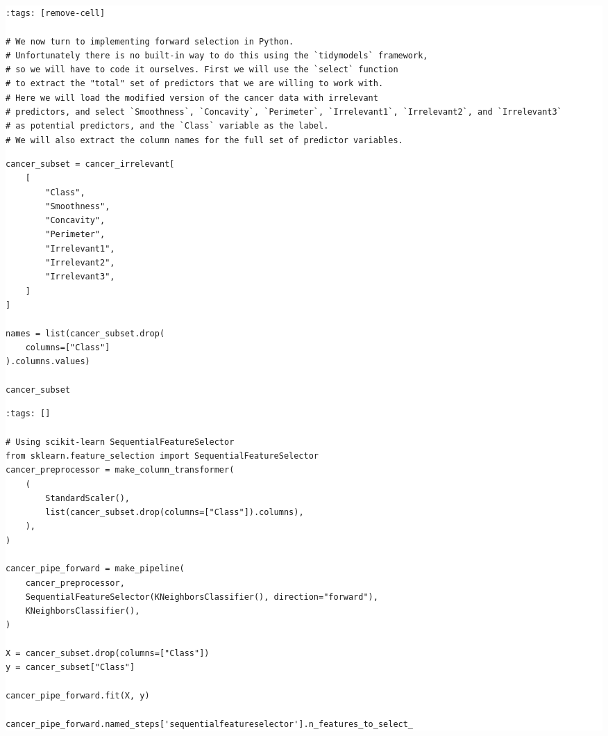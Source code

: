 ```{code-cell} ipython3
:tags: [remove-cell]

# We now turn to implementing forward selection in Python.
# Unfortunately there is no built-in way to do this using the `tidymodels` framework,
# so we will have to code it ourselves. First we will use the `select` function
# to extract the "total" set of predictors that we are willing to work with. 
# Here we will load the modified version of the cancer data with irrelevant 
# predictors, and select `Smoothness`, `Concavity`, `Perimeter`, `Irrelevant1`, `Irrelevant2`, and `Irrelevant3`
# as potential predictors, and the `Class` variable as the label.
# We will also extract the column names for the full set of predictor variables.
```

```{code-cell} ipython3
cancer_subset = cancer_irrelevant[
    [
        "Class",
        "Smoothness",
        "Concavity",
        "Perimeter",
        "Irrelevant1",
        "Irrelevant2",
        "Irrelevant3",
    ]
]

names = list(cancer_subset.drop(
    columns=["Class"]
).columns.values)

cancer_subset
```

```{code-cell} ipython3
:tags: []

# Using scikit-learn SequentialFeatureSelector
from sklearn.feature_selection import SequentialFeatureSelector
cancer_preprocessor = make_column_transformer(
    (
        StandardScaler(),
        list(cancer_subset.drop(columns=["Class"]).columns),
    ),
)

cancer_pipe_forward = make_pipeline(
    cancer_preprocessor,
    SequentialFeatureSelector(KNeighborsClassifier(), direction="forward"),
    KNeighborsClassifier(),
)

X = cancer_subset.drop(columns=["Class"])
y = cancer_subset["Class"]

cancer_pipe_forward.fit(X, y)

cancer_pipe_forward.named_steps['sequentialfeatureselector'].n_features_to_select_
```
